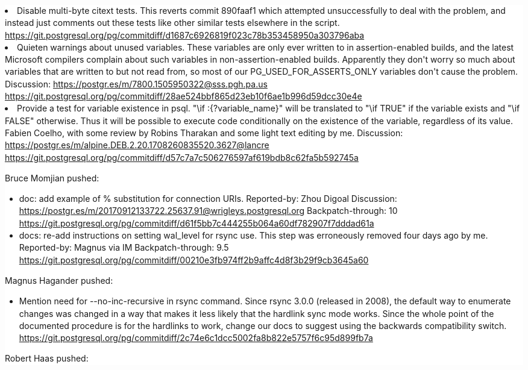 <li>Disable multi-byte citext tests. This reverts commit 890faaf1 which attempted unsuccessfully to deal with the problem, and instead just comments out these tests like other similar tests elsewhere in the script. <a target="_blank" href="https://git.postgresql.org/pg/commitdiff/d1687c6926819f023c78b353458950a303796aba">https://git.postgresql.org/pg/commitdiff/d1687c6926819f023c78b353458950a303796aba</a></li>

<li>Quieten warnings about unused variables. These variables are only ever written to in assertion-enabled builds, and the latest Microsoft compilers complain about such variables in non-assertion-enabled builds. Apparently they don't worry so much about variables that are written to but not read from, so most of our PG_USED_FOR_ASSERTS_ONLY variables don't cause the problem. Discussion: <a target="_blank" href="https://postgr.es/m/7800.1505950322@sss.pgh.pa.us">https://postgr.es/m/7800.1505950322@sss.pgh.pa.us</a> <a target="_blank" href="https://git.postgresql.org/pg/commitdiff/28ae524bbf865d23eb10f6ae1b996d59dcc30e4e">https://git.postgresql.org/pg/commitdiff/28ae524bbf865d23eb10f6ae1b996d59dcc30e4e</a></li>

<li>Provide a test for variable existence in psql. "\if :{?variable_name}" will be translated to "\if TRUE" if the variable exists and "\if FALSE" otherwise. Thus it will be possible to execute code conditionally on the existence of the variable, regardless of its value. Fabien Coelho, with some review by Robins Tharakan and some light text editing by me. Discussion: <a target="_blank" href="https://postgr.es/m/alpine.DEB.2.20.1708260835520.3627@lancre">https://postgr.es/m/alpine.DEB.2.20.1708260835520.3627@lancre</a> <a target="_blank" href="https://git.postgresql.org/pg/commitdiff/d57c7a7c506276597af619bdb8c62fa5b592745a">https://git.postgresql.org/pg/commitdiff/d57c7a7c506276597af619bdb8c62fa5b592745a</a></li>

</ul>

<p>Bruce Momjian pushed:</p>

<ul>

<li>doc: add example of % substitution for connection URIs. Reported-by: Zhou Digoal Discussion: <a target="_blank" href="https://postgr.es/m/20170912133722.25637.91@wrigleys.postgresql.org">https://postgr.es/m/20170912133722.25637.91@wrigleys.postgresql.org</a> Backpatch-through: 10 <a target="_blank" href="https://git.postgresql.org/pg/commitdiff/d61f5bb7c444255b064a60df782907f7dddad61a">https://git.postgresql.org/pg/commitdiff/d61f5bb7c444255b064a60df782907f7dddad61a</a></li>

<li>docs: re-add instructions on setting wal_level for rsync use. This step was erroneously removed four days ago by me. Reported-by: Magnus via IM Backpatch-through: 9.5 <a target="_blank" href="https://git.postgresql.org/pg/commitdiff/00210e3fb974ff2b9affc4d8f3b29f9cb3645a60">https://git.postgresql.org/pg/commitdiff/00210e3fb974ff2b9affc4d8f3b29f9cb3645a60</a></li>

</ul>

<p>Magnus Hagander pushed:</p>

<ul>

<li>Mention need for --no-inc-recursive in rsync command. Since rsync 3.0.0 (released in 2008), the default way to enumerate changes was changed in a way that makes it less likely that the hardlink sync mode works. Since the whole point of the documented procedure is for the hardlinks to work, change our docs to suggest using the backwards compatibility switch. <a target="_blank" href="https://git.postgresql.org/pg/commitdiff/2c74e6c1dcc5002fa8b822e5757f6c95d899fb7a">https://git.postgresql.org/pg/commitdiff/2c74e6c1dcc5002fa8b822e5757f6c95d899fb7a</a></li>

</ul>

<p>Robert Haas pushed:</p>
